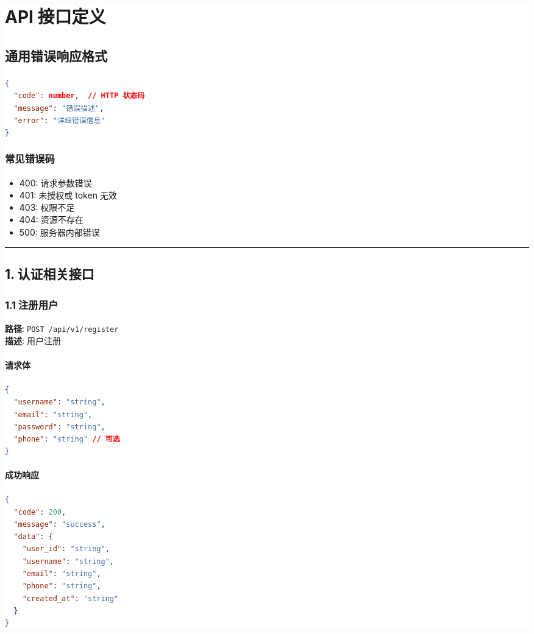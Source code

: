 # API 接口定义

## **通用错误响应格式**

```json
{
  "code": number,  // HTTP 状态码
  "message": "错误描述",
  "error": "详细错误信息"
}
```

### 常见错误码

- 400: 请求参数错误
- 401: 未授权或 token 无效
- 403: 权限不足
- 404: 资源不存在
- 500: 服务器内部错误

---

## **1. 认证相关接口**

### 1.1 注册用户

**路径**: `POST /api/v1/register`  
**描述**: 用户注册

#### 请求体

```json
{
  "username": "string",
  "email": "string",
  "password": "string",
  "phone": "string" // 可选
}
```

#### 成功响应

```json
{
  "code": 200,
  "message": "success",
  "data": {
    "user_id": "string",
    "username": "string",
    "email": "string",
    "phone": "string",
    "created_at": "string"
  }
}
```
